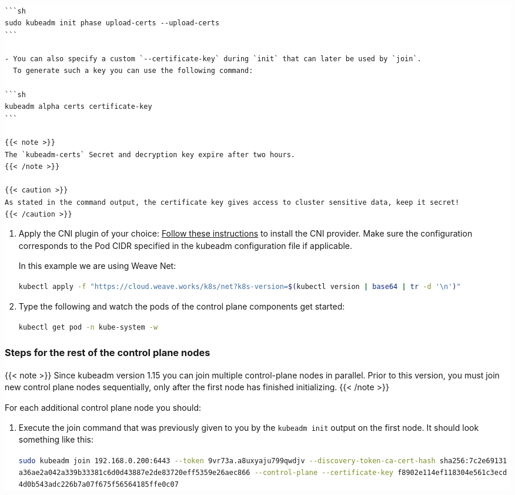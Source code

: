     ```sh
    sudo kubeadm init phase upload-certs --upload-certs
    ```

    - You can also specify a custom `--certificate-key` during `init` that can later be used by `join`.
      To generate such a key you can use the following command:

    ```sh
    kubeadm alpha certs certificate-key
    ```

    {{< note >}}
    The `kubeadm-certs` Secret and decryption key expire after two hours.
    {{< /note >}}

    {{< caution >}}
    As stated in the command output, the certificate key gives access to cluster sensitive data, keep it secret!
    {{< /caution >}}

1.  Apply the CNI plugin of your choice:
    [Follow these instructions](/docs/setup/production-environment/tools/kubeadm/create-cluster-kubeadm/#pod-network) to install the CNI provider. Make sure the configuration corresponds to the Pod CIDR specified in the kubeadm configuration file if applicable.

    In this example we are using Weave Net:

    ```sh
    kubectl apply -f "https://cloud.weave.works/k8s/net?k8s-version=$(kubectl version | base64 | tr -d '\n')"
    ```

1.  Type the following and watch the pods of the control plane components get started:

    ```sh
    kubectl get pod -n kube-system -w
    ```

### Steps for the rest of the control plane nodes

{{< note >}}
Since kubeadm version 1.15 you can join multiple control-plane nodes in parallel.
Prior to this version, you must join new control plane nodes sequentially, only after
the first node has finished initializing.
{{< /note >}}

For each additional control plane node you should:

1.  Execute the join command that was previously given to you by the `kubeadm init` output on the first node.
    It should look something like this:

    ```sh
    sudo kubeadm join 192.168.0.200:6443 --token 9vr73a.a8uxyaju799qwdjv --discovery-token-ca-cert-hash sha256:7c2e69131a36ae2a042a339b33381c6d0d43887e2de83720eff5359e26aec866 --control-plane --certificate-key f8902e114ef118304e561c3ecd4d0b543adc226b7a07f675f56564185ffe0c07
    ```
